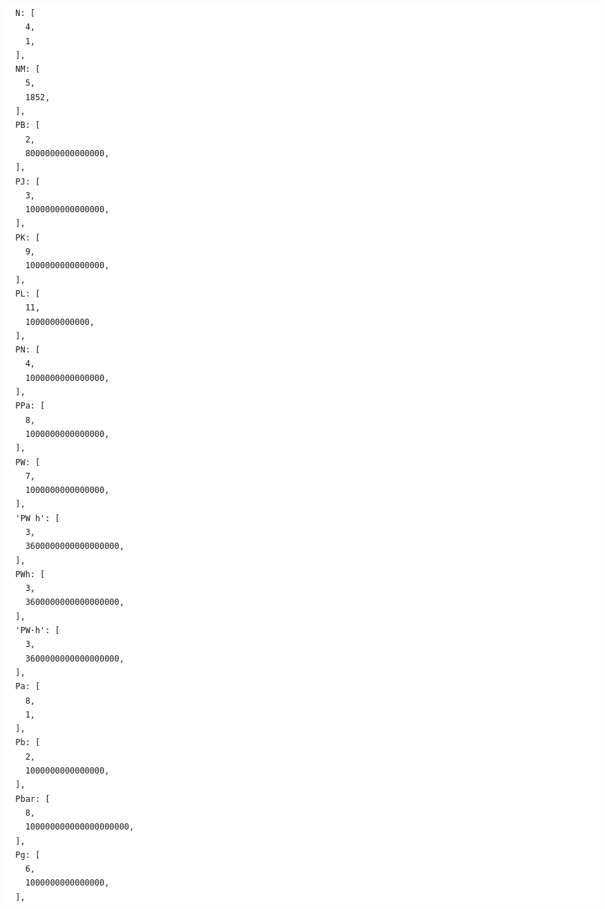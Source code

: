       N: [
        4,
        1,
      ],
      NM: [
        5,
        1852,
      ],
      PB: [
        2,
        8000000000000000,
      ],
      PJ: [
        3,
        1000000000000000,
      ],
      PK: [
        9,
        1000000000000000,
      ],
      PL: [
        11,
        1000000000000,
      ],
      PN: [
        4,
        1000000000000000,
      ],
      PPa: [
        8,
        1000000000000000,
      ],
      PW: [
        7,
        1000000000000000,
      ],
      'PW h': [
        3,
        3600000000000000000,
      ],
      PWh: [
        3,
        3600000000000000000,
      ],
      'PW⋅h': [
        3,
        3600000000000000000,
      ],
      Pa: [
        8,
        1,
      ],
      Pb: [
        2,
        1000000000000000,
      ],
      Pbar: [
        8,
        100000000000000000000,
      ],
      Pg: [
        6,
        1000000000000000,
      ],